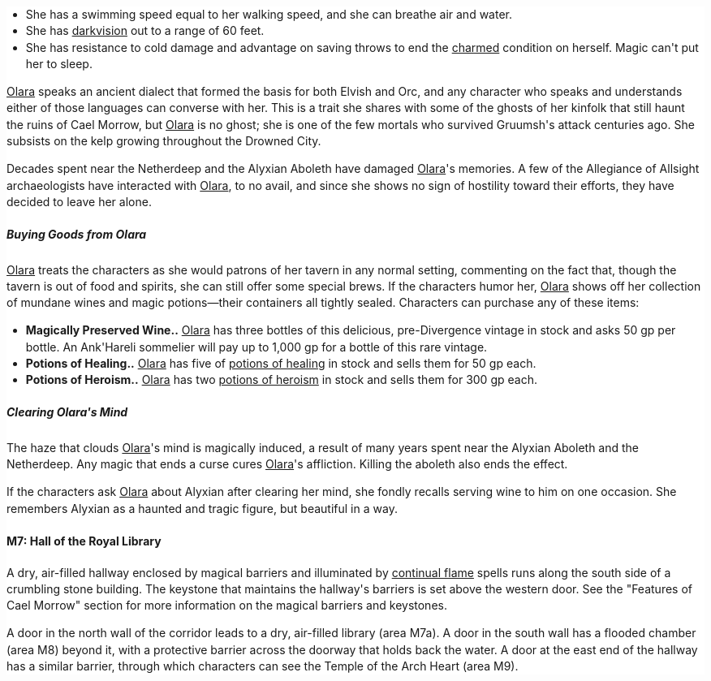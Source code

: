 - She has a swimming speed equal to her walking speed, and she can breathe air and water.  
- She has [darkvision](/3-Mechanics/CLI/rules/senses.md#darkvision) out to a range of 60 feet.  
- She has resistance to cold damage and advantage on saving throws to end the [charmed](/3-Mechanics/CLI/rules/conditions.md#charmed) condition on herself. Magic can't put her to sleep.  

[Olara](/3-Mechanics/CLI/bestiary/npc/olara-crcotn.md) speaks an ancient dialect that formed the basis for both Elvish and Orc, and any character who speaks and understands either of those languages can converse with her. This is a trait she shares with some of the ghosts of her kinfolk that still haunt the ruins of Cael Morrow, but [Olara](/3-Mechanics/CLI/bestiary/npc/olara-crcotn.md) is no ghost; she is one of the few mortals who survived Gruumsh's attack centuries ago. She subsists on the kelp growing throughout the Drowned City.

Decades spent near the Netherdeep and the Alyxian Aboleth have damaged [Olara](/3-Mechanics/CLI/bestiary/npc/olara-crcotn.md)'s memories. A few of the Allegiance of Allsight archaeologists have interacted with [Olara](/3-Mechanics/CLI/bestiary/npc/olara-crcotn.md), to no avail, and since she shows no sign of hostility toward their efforts, they have decided to leave her alone.

##### Buying Goods from Olara

[Olara](/3-Mechanics/CLI/bestiary/npc/olara-crcotn.md) treats the characters as she would patrons of her tavern in any normal setting, commenting on the fact that, though the tavern is out of food and spirits, she can still offer some special brews. If the characters humor her, [Olara](/3-Mechanics/CLI/bestiary/npc/olara-crcotn.md) shows off her collection of mundane wines and magic potions—their containers all tightly sealed. Characters can purchase any of these items:

- **Magically Preserved Wine..** [Olara](/3-Mechanics/CLI/bestiary/npc/olara-crcotn.md) has three bottles of this delicious, pre-Divergence vintage in stock and asks 50 gp per bottle. An Ank'Hareli sommelier will pay up to 1,000 gp for a bottle of this rare vintage.  
- **Potions of Healing..** [Olara](/3-Mechanics/CLI/bestiary/npc/olara-crcotn.md) has five of [potions of healing](/3-Mechanics/CLI/items/potion-of-healing.md) in stock and sells them for 50 gp each.  
- **Potions of Heroism..** [Olara](/3-Mechanics/CLI/bestiary/npc/olara-crcotn.md) has two [potions of heroism](/3-Mechanics/CLI/items/potion-of-heroism.md) in stock and sells them for 300 gp each.  

##### Clearing Olara's Mind

The haze that clouds [Olara](/3-Mechanics/CLI/bestiary/npc/olara-crcotn.md)'s mind is magically induced, a result of many years spent near the Alyxian Aboleth and the Netherdeep. Any magic that ends a curse cures [Olara](/3-Mechanics/CLI/bestiary/npc/olara-crcotn.md)'s affliction. Killing the aboleth also ends the effect.

If the characters ask [Olara](/3-Mechanics/CLI/bestiary/npc/olara-crcotn.md) about Alyxian after clearing her mind, she fondly recalls serving wine to him on one occasion. She remembers Alyxian as a haunted and tragic figure, but beautiful in a way.

#### M7: Hall of the Royal Library

A dry, air-filled hallway enclosed by magical barriers and illuminated by [continual flame](/3-Mechanics/CLI/spells/continual-flame.md) spells runs along the south side of a crumbling stone building. The keystone that maintains the hallway's barriers is set above the western door. See the "Features of Cael Morrow" section for more information on the magical barriers and keystones.

A door in the north wall of the corridor leads to a dry, air-filled library (area M7a). A door in the south wall has a flooded chamber (area M8) beyond it, with a protective barrier across the doorway that holds back the water. A door at the east end of the hallway has a similar barrier, through which characters can see the Temple of the Arch Heart (area M9).

